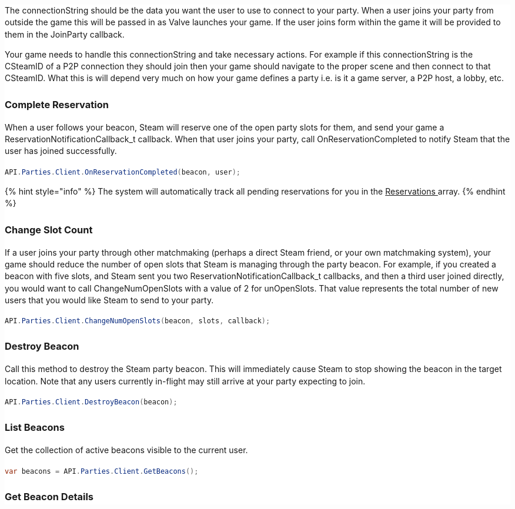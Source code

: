 The connectionString should be the data you want the user to use to connect to your party. When a user joins your party from outside the game this will be passed in as Valve launches your game. If the user joins form within the game it will be provided to them in the JoinParty callback.

Your game needs to handle this connectionString and take necessary actions. For example if this connectionString is the CSteamID of a P2P connection they should join then your game should navigate to the proper scene and then connect to that CSteamID. What this is will depend very much on how your game defines a party i.e. is it a game server, a P2P host, a lobby, etc.

### Complete Reservation

When a user follows your beacon, Steam will reserve one of the open party slots for them, and send your game a ReservationNotificationCallback\_t callback. When that user joins your party, call OnReservationCompleted to notify Steam that the user has joined successfully.

```csharp
API.Parties.Client.OnReservationCompleted(beacon, user);
```

{% hint style="info" %}
The system will automatically track all pending reservations for you in the [Reservations ](parties.client.md#reservations)array.
{% endhint %}

### Change Slot Count

If a user joins your party through other matchmaking (perhaps a direct Steam friend, or your own matchmaking system), your game should reduce the number of open slots that Steam is managing through the party beacon. For example, if you created a beacon with five slots, and Steam sent you two ReservationNotificationCallback\_t callbacks, and then a third user joined directly, you would want to call ChangeNumOpenSlots with a value of 2 for unOpenSlots. That value represents the total number of new users that you would like Steam to send to your party.

```csharp
API.Parties.Client.ChangeNumOpenSlots(beacon, slots, callback);
```

### Destroy Beacon

Call this method to destroy the Steam party beacon. This will immediately cause Steam to stop showing the beacon in the target location. Note that any users currently in-flight may still arrive at your party expecting to join.

```csharp
API.Parties.Client.DestroyBeacon(beacon);
```

### List Beacons

Get the collection of active beacons visible to the current user.

```csharp
var beacons = API.Parties.Client.GetBeacons();
```

### Get Beacon Details
